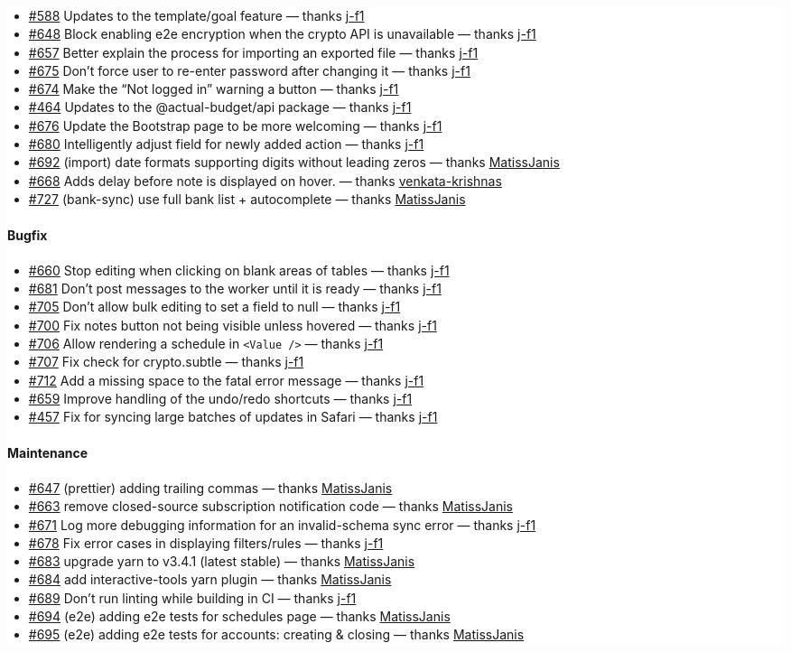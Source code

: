 - [#588](https://github.com/actualbudget/actual/pull/588) Updates to the template/goal feature — thanks [j-f1]
- [#648](https://github.com/actualbudget/actual/pull/648) Block enabling e2e encryption when the crypto API is unavailable — thanks [j-f1]
- [#657](https://github.com/actualbudget/actual/pull/657) Better explain the process for importing an exported file — thanks [j-f1]
- [#675](https://github.com/actualbudget/actual/pull/675) Don’t force user to re-enter password after changing it — thanks [j-f1]
- [#674](https://github.com/actualbudget/actual/pull/674) Make the “Not logged in” warning a button — thanks [j-f1]
- [#464](https://github.com/actualbudget/actual/pull/464) Updates to the @actual-budget/api package — thanks [j-f1]
- [#676](https://github.com/actualbudget/actual/pull/676) Update the Bootstrap page to be more welcoming — thanks [j-f1]
- [#680](https://github.com/actualbudget/actual/pull/680) Intelligently adjust field for newly added action — thanks [j-f1]
- [#692](https://github.com/actualbudget/actual/pull/692) (import) date formats supporting digits without leading zeros — thanks [MatissJanis]
- [#668](https://github.com/actualbudget/actual/pull/668) Adds delay before note is displayed on hover. — thanks [venkata-krishnas]
- [#727](https://github.com/actualbudget/actual/pull/727) (bank-sync) use full bank list + autocomplete — thanks [MatissJanis]

#### Bugfix

- [#660](https://github.com/actualbudget/actual/pull/660) Stop editing when clicking on blank areas of tables — thanks [j-f1]
- [#681](https://github.com/actualbudget/actual/pull/681) Don’t post messages to the worker until it is ready — thanks [j-f1]
- [#705](https://github.com/actualbudget/actual/pull/705) Don’t allow bulk editing to set a field to null — thanks [j-f1]
- [#700](https://github.com/actualbudget/actual/pull/700) Fix notes button not being visible unless hovered — thanks [j-f1]
- [#706](https://github.com/actualbudget/actual/pull/706) Allow rendering a schedule in `<Value />` — thanks [j-f1]
- [#707](https://github.com/actualbudget/actual/pull/707) Fix check for crypto.subtle — thanks [j-f1]
- [#712](https://github.com/actualbudget/actual/pull/712) Add a missing space to the fatal error message — thanks [j-f1]
- [#659](https://github.com/actualbudget/actual/pull/659) Improve handling of the undo/redo shortcuts — thanks [j-f1]
- [#457](https://github.com/actualbudget/actual/pull/457/commits/d868645d40fbc6105fe8b1d1a48e93b03c7a4c27) Fix for syncing large batches of updates in Safari — thanks [j-f1]

#### Maintenance

- [#647](https://github.com/actualbudget/actual/pull/647) (prettier) adding trailing commas — thanks [MatissJanis]
- [#663](https://github.com/actualbudget/actual/pull/663) remove closed-source subscription notification code — thanks [MatissJanis]
- [#671](https://github.com/actualbudget/actual/pull/671) Log more debugging information for an invalid-schema sync error — thanks [j-f1]
- [#678](https://github.com/actualbudget/actual/pull/678) Fix error cases in displaying filters/rules — thanks [j-f1]
- [#683](https://github.com/actualbudget/actual/pull/683) upgrade yarn to v3.4.1 (latest stable) — thanks [MatissJanis]
- [#684](https://github.com/actualbudget/actual/pull/684) add interactive-tools yarn plugin — thanks [MatissJanis]
- [#689](https://github.com/actualbudget/actual/pull/689) Don’t run linting while building in CI — thanks [j-f1]
- [#694](https://github.com/actualbudget/actual/pull/694) (e2e) adding e2e tests for schedules page — thanks [MatissJanis]
- [#695](https://github.com/actualbudget/actual/pull/695) (e2e) adding e2e tests for accounts: creating & closing — thanks [MatissJanis]

[7brend7]: https://github.com/7brend7
[aaroneiche]: https://github.com/aaroneiche
[aharbis]: https://github.com/aharbis
[ajtrichards]: https://github.com/ajtrichards
[albertogasparin]: https://github.com/albertogasparin
[andremralves]: https://github.com/andremralves
[bdoherty]: https://github.com/bdoherty
[biohzrddd]: https://github.com/biohzrddd
[brtwrst]: https://github.com/brtwrst
[carkom]: https://github.com/carkom
[chylex]: https://github.com/chylex
[ciwchris]: https://github.com/ciwchris
[coliff]: https://github.com/coliff
[eberureon]: https://github.com/eberureon
[ejmurra]: https://github.com/ejmurra
[ezfe]: https://github.com/ezfe
[fry]: https://github.com/fry
[fstybel]: https://github.com/fstybel
[gsumpster]: https://github.com/gsumpster
[heilerich]: https://github.com/heilerich
[henrikmaa]: https://github.com/henrikmaa
[intiplink]: https://github.com/intiplink
[iurynogueira]: https://github.com/iurynogueira
[j-f1]: https://github.com/j-f1
[Jackenmen]: https://github.com/Jackenmen
[jamesmortensen]: https://github.com/jamesmortensen
[JazzaG]: https://github.com/JazzaG
[jlongster]: https://github.com/jlongster
[jlsjonas]: https://github.com/jlsjonas
[jonezy35]: https://github.com/jonezy35
[Kk-ships]: https://github.com/Kk-ships
[Kovah]: https://github.com/Kovah
[ldotlopez]: https://github.com/ldotlopez
[m3nu]: https://github.com/m3nu
[manuelcanepa]: https://github.com/manuelcanepa
[MatissJanis]: https://github.com/MatissJanis
[Miodec]: https://github.com/Miodec
[mnsrv]: https://github.com/mnsrv
[modrzew]: https://github.com/modrzew
[n1thun]: https://github.com/n1thun
[ostat]: https://github.com/ostat
[PartyLich]: https://github.com/PartyLich
[pmamberti]: https://github.com/pmamberti
[pole95]: https://github.com/pole95
[rianmcguire]: https://github.com/rianmcguire
[rich-howell]: https://github.com/rich-howell
[rickdoesdev]: https://github.com/rickdoesdev
[S3B4S]: https://github.com/S3B4S
[shall0pass]: https://github.com/shall0pass
[Shazib]: https://github.com/Shazib
[Silvenga]: https://github.com/Silvenga
[sinistersnare]: https://github.com/sinistersnare
[sudoCerb]: https://github.com/sudoCerb
[suryaatevellore]: https://github.com/suryaatevellore
[TheTrueCaligari]: https://github.com/TheTrueCaligari
[TomAFrench]: https://github.com/TomAFrench
[trevdor]: https://github.com/trevdor
[UnexomWid]: https://github.com/UnexomWid
[venkata-krishnas]: https://github.com/venkata-krishnas
[vincentscode]: https://github.com/vincentscode
[waseem-h]: https://github.com/waseem-h
[winklevos]: https://github.com/winklevos
[wmertens]: https://github.com/wmertens
[youngcw]: https://github.com/youngcw
